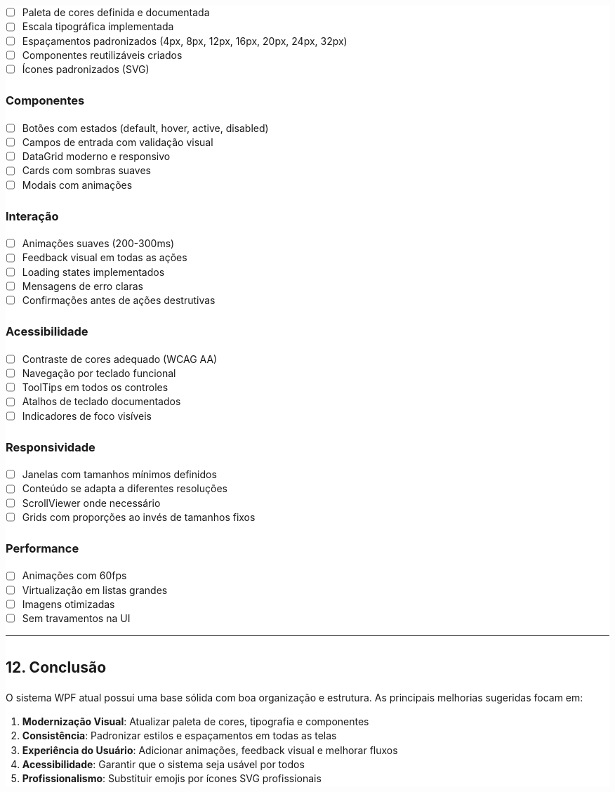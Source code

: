 - [ ] Paleta de cores definida e documentada
- [ ] Escala tipográfica implementada
- [ ] Espaçamentos padronizados (4px, 8px, 12px, 16px, 20px, 24px, 32px)
- [ ] Componentes reutilizáveis criados
- [ ] Ícones padronizados (SVG)

### Componentes

- [ ] Botões com estados (default, hover, active, disabled)
- [ ] Campos de entrada com validação visual
- [ ] DataGrid moderno e responsivo
- [ ] Cards com sombras suaves
- [ ] Modais com animações

### Interação

- [ ] Animações suaves (200-300ms)
- [ ] Feedback visual em todas as ações
- [ ] Loading states implementados
- [ ] Mensagens de erro claras
- [ ] Confirmações antes de ações destrutivas

### Acessibilidade

- [ ] Contraste de cores adequado (WCAG AA)
- [ ] Navegação por teclado funcional
- [ ] ToolTips em todos os controles
- [ ] Atalhos de teclado documentados
- [ ] Indicadores de foco visíveis

### Responsividade

- [ ] Janelas com tamanhos mínimos definidos
- [ ] Conteúdo se adapta a diferentes resoluções
- [ ] ScrollViewer onde necessário
- [ ] Grids com proporções ao invés de tamanhos fixos

### Performance

- [ ] Animações com 60fps
- [ ] Virtualização em listas grandes
- [ ] Imagens otimizadas
- [ ] Sem travamentos na UI

---

## 12. Conclusão

O sistema WPF atual possui uma base sólida com boa organização e estrutura. As principais melhorias sugeridas focam em:

1. **Modernização Visual**: Atualizar paleta de cores, tipografia e componentes
2. **Consistência**: Padronizar estilos e espaçamentos em todas as telas
3. **Experiência do Usuário**: Adicionar animações, feedback visual e melhorar fluxos
4. **Acessibilidade**: Garantir que o sistema seja usável por todos
5. **Profissionalismo**: Substituir emojis por ícones SVG profissionais
